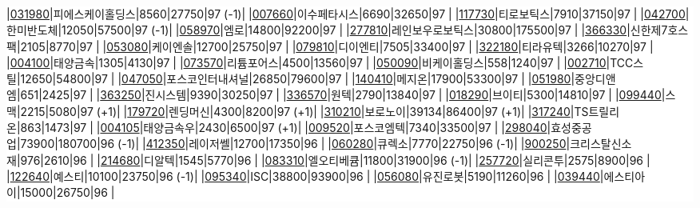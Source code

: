 |[031980](https://finance.daum.net/quotes/A031980)|피에스케이홀딩스|8560|27750|97 (-1)|
|[007660](https://finance.daum.net/quotes/A007660)|이수페타시스|6690|32650|97 |
|[117730](https://finance.daum.net/quotes/A117730)|티로보틱스|7910|37150|97 |
|[042700](https://finance.daum.net/quotes/A042700)|한미반도체|12050|57500|97 (-1)|
|[058970](https://finance.daum.net/quotes/A058970)|엠로|14800|92200|97 |
|[277810](https://finance.daum.net/quotes/A277810)|레인보우로보틱스|30800|175500|97 |
|[366330](https://finance.daum.net/quotes/A366330)|신한제7호스팩|2105|8770|97 |
|[053080](https://finance.daum.net/quotes/A053080)|케이엔솔|12700|25750|97 |
|[079810](https://finance.daum.net/quotes/A079810)|디이엔티|7505|33400|97 |
|[322180](https://finance.daum.net/quotes/A322180)|티라유텍|3266|10270|97 |
|[004100](https://finance.daum.net/quotes/A004100)|태양금속|1305|4130|97 |
|[073570](https://finance.daum.net/quotes/A073570)|리튬포어스|4500|13560|97 |
|[050090](https://finance.daum.net/quotes/A050090)|비케이홀딩스|558|1240|97 |
|[002710](https://finance.daum.net/quotes/A002710)|TCC스틸|12650|54800|97 |
|[047050](https://finance.daum.net/quotes/A047050)|포스코인터내셔널|26850|79600|97 |
|[140410](https://finance.daum.net/quotes/A140410)|메지온|17900|53300|97 |
|[051980](https://finance.daum.net/quotes/A051980)|중앙디앤엠|651|2425|97 |
|[363250](https://finance.daum.net/quotes/A363250)|진시스템|9390|30250|97 |
|[336570](https://finance.daum.net/quotes/A336570)|원텍|2790|13840|97 |
|[018290](https://finance.daum.net/quotes/A018290)|브이티|5300|14810|97 |
|[099440](https://finance.daum.net/quotes/A099440)|스맥|2215|5080|97 (+1)|
|[179720](https://finance.daum.net/quotes/A179720)|렌딩머신|4300|8200|97 (+1)|
|[310210](https://finance.daum.net/quotes/A310210)|보로노이|39134|86400|97 (+1)|
|[317240](https://finance.daum.net/quotes/A317240)|TS트릴리온|863|1473|97 |
|[004105](https://finance.daum.net/quotes/A004105)|태양금속우|2430|6500|97 (+1)|
|[009520](https://finance.daum.net/quotes/A009520)|포스코엠텍|7340|33500|97 |
|[298040](https://finance.daum.net/quotes/A298040)|효성중공업|73900|180700|96 (-1)|
|[412350](https://finance.daum.net/quotes/A412350)|레이저쎌|12700|17350|96 |
|[060280](https://finance.daum.net/quotes/A060280)|큐렉소|7770|22750|96 (-1)|
|[900250](https://finance.daum.net/quotes/A900250)|크리스탈신소재|976|2610|96 |
|[214680](https://finance.daum.net/quotes/A214680)|디알텍|1545|5770|96 |
|[083310](https://finance.daum.net/quotes/A083310)|엘오티베큠|11800|31900|96 (-1)|
|[257720](https://finance.daum.net/quotes/A257720)|실리콘투|2575|8900|96 |
|[122640](https://finance.daum.net/quotes/A122640)|예스티|10100|23750|96 (-1)|
|[095340](https://finance.daum.net/quotes/A095340)|ISC|38800|93900|96 |
|[056080](https://finance.daum.net/quotes/A056080)|유진로봇|5190|11260|96 |
|[039440](https://finance.daum.net/quotes/A039440)|에스티아이|15000|26750|96 |